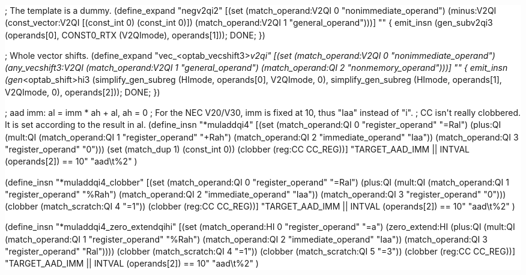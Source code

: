 ; The template is a dummy.
(define_expand "negv2qi2"
  [(set (match_operand:V2QI 0 "nonimmediate_operand")
	(minus:V2QI (const_vector:V2QI [(const_int 0) (const_int 0)])
		    (match_operand:V2QI 1 "general_operand")))]
  ""
{
  emit_insn (gen_subv2qi3 (operands[0], CONST0_RTX (V2QImode), operands[1]));
  DONE;
})

; Whole vector shifts.
(define_expand "vec_<optab_vecshift3>_v2qi"
  [(set (match_operand:V2QI 0 "nonimmediate_operand")
	(any_vecshift3:V2QI (match_operand:V2QI 1 "general_operand")
			    (match_operand:QI 2 "nonmemory_operand")))]
  ""
{
  emit_insn (gen_<optab_shift>hi3 (simplify_gen_subreg (HImode, operands[0],
  	    			  		        V2QImode, 0),
				   simplify_gen_subreg (HImode, operands[1],
				   		        V2QImode, 0),
				   operands[2]));
  DONE;
})

; aad imm:  al = imm * ah + al, ah = 0
; For the NEC V20/V30, imm is fixed at 10, thus "Iaa" instead of "i".
; CC isn't really clobbered. It is set according to the result in al.
(define_insn "*muladdqi4"
  [(set (match_operand:QI 0 "register_operand" "=Ral")
	(plus:QI (mult:QI (match_operand:QI 1 "register_operand" "+Rah")
			  (match_operand:QI 2 "immediate_operand" "Iaa"))
		 (match_operand:QI 3 "register_operand" "0")))
   (set (match_dup 1) (const_int 0))
   (clobber (reg:CC CC_REG))]
  "TARGET_AAD_IMM || INTVAL (operands[2]) == 10"
  "aad\t%2"
)

(define_insn "*muladdqi4_clobber"
  [(set (match_operand:QI 0 "register_operand" "=Ral")
	(plus:QI (mult:QI (match_operand:QI 1 "register_operand" "%Rah")
			  (match_operand:QI 2 "immediate_operand" "Iaa"))
		 (match_operand:QI 3 "register_operand" "0")))
   (clobber (match_scratch:QI 4 "=1"))
   (clobber (reg:CC CC_REG))]
  "TARGET_AAD_IMM || INTVAL (operands[2]) == 10"
  "aad\t%2"
)

(define_insn "*muladdqi4_zero_extendqihi"
  [(set (match_operand:HI 0 "register_operand" "=a")
	(zero_extend:HI
	  (plus:QI (mult:QI (match_operand:QI 1 "register_operand" "%Rah")
			    (match_operand:QI 2 "immediate_operand" "Iaa"))
		   (match_operand:QI 3 "register_operand" "Ral"))))
   (clobber (match_scratch:QI 4 "=1"))
   (clobber (match_scratch:QI 5 "=3"))
   (clobber (reg:CC CC_REG))]
  "TARGET_AAD_IMM || INTVAL (operands[2]) == 10"
  "aad\t%2"
)
